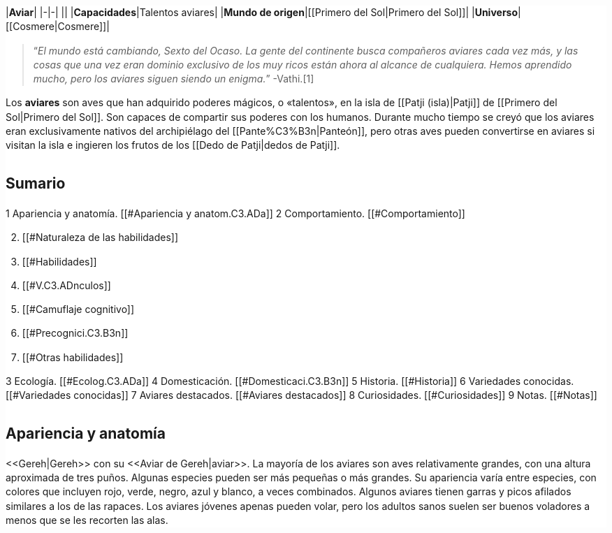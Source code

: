 

|**Aviar**|
|-|-|
||
|**Capacidades**|Talentos aviares|
|**Mundo de origen**|[[Primero del Sol\|Primero del Sol]]|
|**Universo**|[[Cosmere\|Cosmere]]|

>“*El mundo está cambiando, Sexto del Ocaso. La gente del continente busca compañeros aviares cada vez más, y las cosas que una vez eran dominio exclusivo de los muy ricos están ahora al alcance de cualquiera. Hemos aprendido mucho, pero los aviares siguen siendo un enigma.*”
\-Vathi.[1]


Los **aviares** son aves que han adquirido poderes mágicos, o «talentos», en la isla de [[Patji (isla)\|Patji]] de [[Primero del Sol\|Primero del Sol]]. Son capaces de compartir sus poderes con los humanos. Durante mucho tiempo se creyó que los aviares eran exclusivamente nativos del archipiélago del [[Pante%C3%B3n\|Panteón]], pero otras aves pueden convertirse en aviares si visitan la isla e ingieren los frutos de los [[Dedo de Patji\|dedos de Patji]].

## Sumario

1 Apariencia y anatomía. [[#Apariencia y anatom.C3.ADa]] 
2 Comportamiento. [[#Comportamiento]] 

2. [[#Naturaleza de las habilidades]] 
2. [[#Habilidades]] 

2. [[#V.C3.ADnculos]] 
2. [[#Camuflaje cognitivo]] 
2. [[#Precognici.C3.B3n]] 
2. [[#Otras habilidades]] 




3 Ecología. [[#Ecolog.C3.ADa]] 
4 Domesticación. [[#Domesticaci.C3.B3n]] 
5 Historia. [[#Historia]] 
6 Variedades conocidas. [[#Variedades conocidas]] 
7 Aviares destacados. [[#Aviares destacados]] 
8 Curiosidades. [[#Curiosidades]] 
9 Notas. [[#Notas]] 


## Apariencia y anatomía
  <<Gereh\|Gereh>> con su <<Aviar de Gereh\|aviar>>.
La mayoría de los aviares son aves relativamente grandes, con una altura aproximada de tres puños. Algunas especies pueden ser más pequeñas o más grandes. Su apariencia varía entre especies, con colores que incluyen rojo, verde, negro, azul y blanco, a veces combinados. Algunos aviares tienen garras y picos afilados similares a los de las rapaces. Los aviares jóvenes apenas pueden volar, pero los adultos sanos suelen ser buenos voladores a menos que se les recorten las alas.
